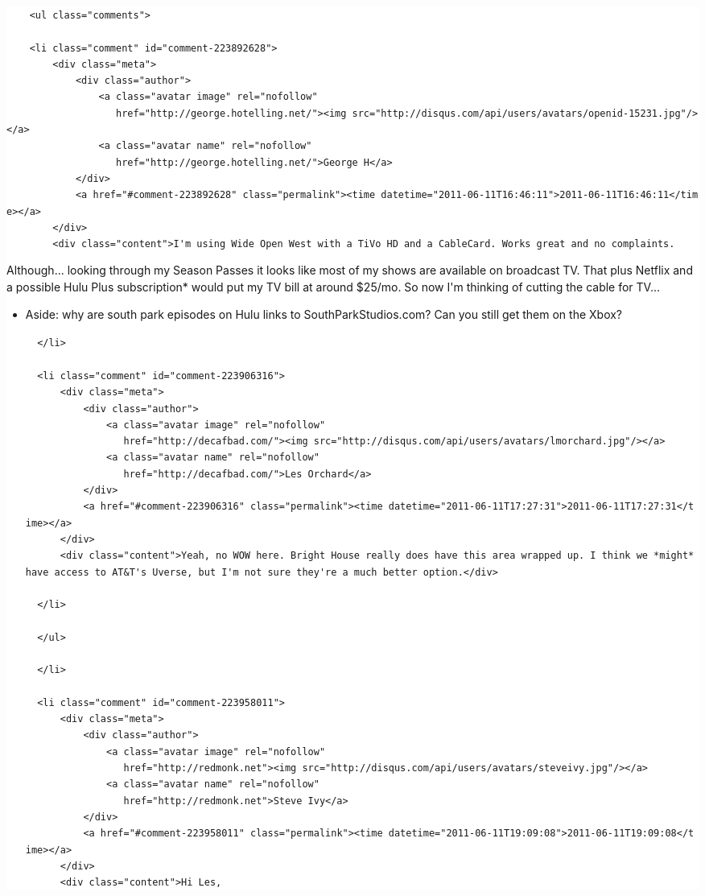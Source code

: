         <ul class="comments">
            
        <li class="comment" id="comment-223892628">
            <div class="meta">
                <div class="author">
                    <a class="avatar image" rel="nofollow" 
                       href="http://george.hotelling.net/"><img src="http://disqus.com/api/users/avatars/openid-15231.jpg"/></a>
                    <a class="avatar name" rel="nofollow" 
                       href="http://george.hotelling.net/">George H</a>
                </div>
                <a href="#comment-223892628" class="permalink"><time datetime="2011-06-11T16:46:11">2011-06-11T16:46:11</time></a>
            </div>
            <div class="content">I'm using Wide Open West with a TiVo HD and a CableCard. Works great and no complaints. 

Although... looking through my Season Passes it looks like most of my shows are available on broadcast TV. That plus Netflix and a possible Hulu Plus subscription* would put my TV bill at around $25/mo. So now I'm thinking of cutting the cable for TV...

* Aside: why are south park episodes on Hulu links to SouthParkStudios.com? Can you still get them on the Xbox?</div>
            
        </li>
    
        <li class="comment" id="comment-223906316">
            <div class="meta">
                <div class="author">
                    <a class="avatar image" rel="nofollow" 
                       href="http://decafbad.com/"><img src="http://disqus.com/api/users/avatars/lmorchard.jpg"/></a>
                    <a class="avatar name" rel="nofollow" 
                       href="http://decafbad.com/">Les Orchard</a>
                </div>
                <a href="#comment-223906316" class="permalink"><time datetime="2011-06-11T17:27:31">2011-06-11T17:27:31</time></a>
            </div>
            <div class="content">Yeah, no WOW here. Bright House really does have this area wrapped up. I think we *might* have access to AT&T's Uverse, but I'm not sure they're a much better option.</div>
            
        </li>
    
        </ul>
    
        </li>
    
        <li class="comment" id="comment-223958011">
            <div class="meta">
                <div class="author">
                    <a class="avatar image" rel="nofollow" 
                       href="http://redmonk.net"><img src="http://disqus.com/api/users/avatars/steveivy.jpg"/></a>
                    <a class="avatar name" rel="nofollow" 
                       href="http://redmonk.net">Steve Ivy</a>
                </div>
                <a href="#comment-223958011" class="permalink"><time datetime="2011-06-11T19:09:08">2011-06-11T19:09:08</time></a>
            </div>
            <div class="content">Hi Les,
